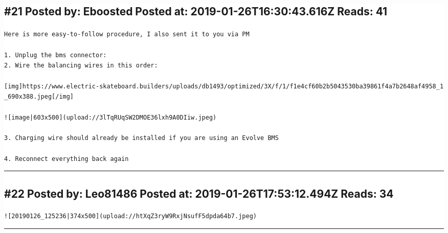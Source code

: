 ## \#21 Posted by: Eboosted Posted at: 2019-01-26T16:30:43.616Z Reads: 41

```
Here is more easy-to-follow procedure, I also sent it to you via PM

1. Unplug the bms connector:
2. Wire the balancing wires in this order:

[img]https://www.electric-skateboard.builders/uploads/db1493/optimized/3X/f/1/f1e4cf60b2b5043530ba39861f4a7b2648af4958_1_690x388.jpeg[/img]

![image|603x500](upload://3lTqRUqSW2DMOE36lxh9A0DIiw.jpeg) 

3. Charging wire should already be installed if you are using an Evolve BMS

4. Reconnect everything back again
```

---
## \#22 Posted by: Leo81486 Posted at: 2019-01-26T17:53:12.494Z Reads: 34

```
![20190126_125236|374x500](upload://htXqZ3ryW9RxjNsufF5dpda64b7.jpeg)
```

---
